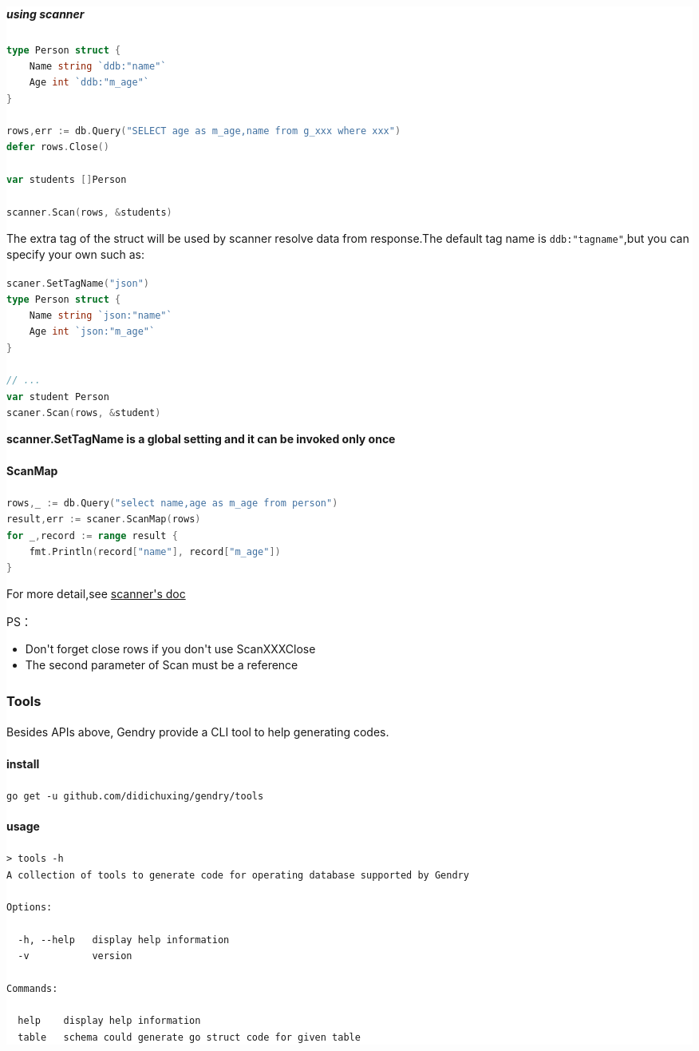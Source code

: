 ##### using scanner
```go
type Person struct {
	Name string `ddb:"name"`
	Age int `ddb:"m_age"`
}

rows,err := db.Query("SELECT age as m_age,name from g_xxx where xxx")
defer rows.Close()

var students []Person

scanner.Scan(rows, &students)
```
The extra tag of the struct will be used by scanner resolve data from response.The default tag name is `ddb:"tagname"`,but you can specify your own such as:

``` go
scaner.SetTagName("json")
type Person struct {
	Name string `json:"name"`
	Age int `json:"m_age"`
}

// ...
var student Person
scaner.Scan(rows, &student)
```

**scanner.SetTagName is a global setting and it can be invoked only once**

#### ScanMap
```go
rows,_ := db.Query("select name,age as m_age from person")
result,err := scaner.ScanMap(rows)
for _,record := range result {
	fmt.Println(record["name"], record["m_age"])
}
```
For more detail,see [scanner's doc](scanner/README.md)

PS：

* Don't forget close rows if you don't use ScanXXXClose
* The second parameter of Scan must be a reference

<h3 id="tools">Tools</h3>
Besides APIs above, Gendry provide a CLI tool to help generating codes.

#### install
`go get -u github.com/didichuxing/gendry/tools`

#### usage

```
> tools -h
A collection of tools to generate code for operating database supported by Gendry

Options:

  -h, --help   display help information
  -v           version

Commands:

  help    display help information
  table   schema could generate go struct code for given table
```